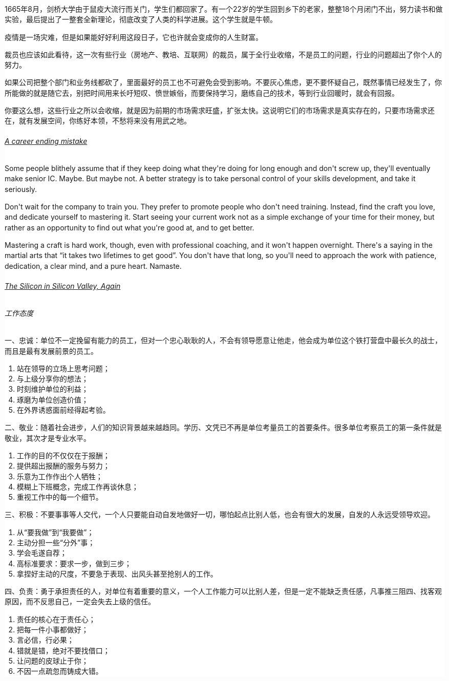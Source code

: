 1665年8月，剑桥大学由于鼠疫大流行而关门，学生们都回家了。有一个22岁的学生回到乡下的老家，整整18个月闭门不出，努力读书和做实验，最后提出了一整套全新理论，彻底改变了人类的科学进展。这个学生就是牛顿。

疫情是一场灾难，但是如果能好好利用这段日子，它也许就会变成你的人生财富。

裁员也应该如此看待，这一次有些行业（房地产、教培、互联网）的裁员，属于全行业收缩，不是员工的问题，行业的问题超出了你个人的努力。

如果公司把整个部门和业务线都砍了，里面最好的员工也不可避免会受到影响。不要灰心焦虑，更不要怀疑自己，既然事情已经发生了，你所能做的就是随它去，别把时间用来长吁短叹、愤世嫉俗，而要保持学习，磨练自己的技术，等到行业回暖时，就会有回报。

你要这么想，这些行业之所以会收缩，就是因为前期的市场需求旺盛，扩张太快。这说明它们的市场需求是真实存在的，只要市场需求还在，就有发展空间，你练好本领，不愁将来没有用武之地。

###### [A career ending mistake](https://bitfieldconsulting.com/golang/career)
Some people blithely assume that if they keep doing what they're doing for long enough and don't screw up, they'll eventually make senior IC. Maybe. But maybe not. A better strategy is to take personal control of your skills development, and take it seriously.

Don't wait for the company to train you. They prefer to promote people who don't need training. Instead, find the craft you love, and dedicate yourself to mastering it. Start seeing your current work not as a simple exchange of your time for their money, but rather as an opportunity to find out what you're good at, and to get better.

Mastering a craft is hard work, though, even with professional coaching, and it won't happen overnight. There's a saying in the martial arts that “it takes two lifetimes to get good”. You don't have that long, so you'll need to approach the work with patience, dedication, a clear mind, and a pure heart. Namaste.

###### [The Silicon in Silicon Valley, Again](https://future.a16z.com/the-silicon-in-silicon-valley-again/)

###### 工作态度
一、忠诚：单位不一定挽留有能力的员工，但对一个忠心耿耿的人，不会有领导愿意让他走，他会成为单位这个铁打营盘中最长久的战士，而且是最有发展前景的员工。
1. 站在领导的立场上思考问题；
2. 与上级分享你的想法；
3. 时刻维护单位的利益；
4. 琢磨为单位创造价值；
5. 在外界诱惑面前经得起考验。

二、敬业：随着社会进步，人们的知识背景越来越趋同。学历、文凭已不再是单位考量员工的首要条件。很多单位考察员工的第一条件就是敬业，其次才是专业水平。
1. 工作的目的不仅仅在于报酬；
2. 提供超出报酬的服务与努力；
3. 乐意为工作作出个人牺牲；
4. 模糊上下班概念，完成工作再谈休息；
5. 重视工作中的每一个细节。

三、积极：不要事事等人交代，一个人只要能自动自发地做好一切，哪怕起点比别人低，也会有很大的发展，自发的人永远受领导欢迎。
1. 从“要我做”到“我要做”；
2. 主动分担一些“分外”事；
3. 学会毛遂自荐；
4. 高标准要求：要求一步，做到三步；
5. 拿捏好主动的尺度，不要急于表现、出风头甚至抢别人的工作。

四、负责：勇于承担责任的人，对单位有着重要的意义，一个人工作能力可以比别人差，但是一定不能缺乏责任感，凡事推三阻四、找客观原因，而不反思自己，一定会失去上级的信任。
1. 责任的核心在于责任心；
2. 把每一件小事都做好；
3. 言必信，行必果；
4. 错就是错，绝对不要找借口；
5. 让问题的皮球止于你；
6. 不因一点疏忽而铸成大错。

